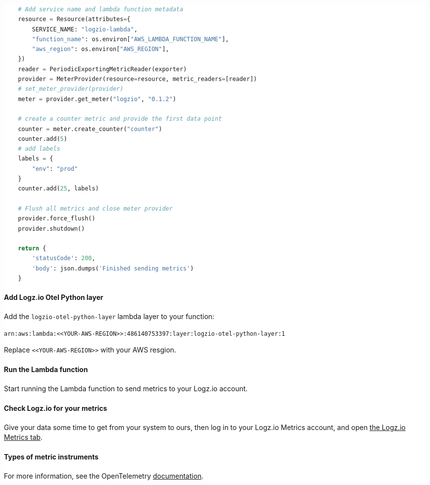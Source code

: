 ```python
    # Add service name and lambda function metadata
    resource = Resource(attributes={
        SERVICE_NAME: "logzio-lambda",
        "function_name": os.environ["AWS_LAMBDA_FUNCTION_NAME"],
        "aws_region": os.environ["AWS_REGION"],
    })
    reader = PeriodicExportingMetricReader(exporter)
    provider = MeterProvider(resource=resource, metric_readers=[reader])
    # set_meter_provider(provider)
    meter = provider.get_meter("logzio", "0.1.2")

    # create a counter metric and provide the first data point
    counter = meter.create_counter("counter")
    counter.add(5)
    # add labels
    labels = {
        "env": "prod"
    }
    counter.add(25, labels)
 
    # Flush all metrics and close meter provider
    provider.force_flush()
    provider.shutdown()

    return {
        'statusCode': 200,
        'body': json.dumps('Finished sending metrics')
    }

```

#### Add Logz.io Otel Python layer

Add the `logzio-otel-python-layer` lambda layer to your function:

```
arn:aws:lambda:<<YOUR-AWS-REGION>>:486140753397:layer:logzio-otel-python-layer:1
```

Replace `<<YOUR-AWS-REGION>>` with your AWS resgion.

#### Run the Lambda function

Start running the Lambda function to send metrics to your Logz.io account.



#### Check Logz.io for your metrics
Give your data some time to get from your system to ours, then log in to your Logz.io Metrics account, and open [the Logz.io Metrics tab](https://app.logz.io/#/dashboard/metrics/).


#### Types of metric instruments

For more information, see the OpenTelemetry [documentation](https://github.com/open-telemetry/opentelemetry-specification/blob/main/specification/metrics/api.md).
